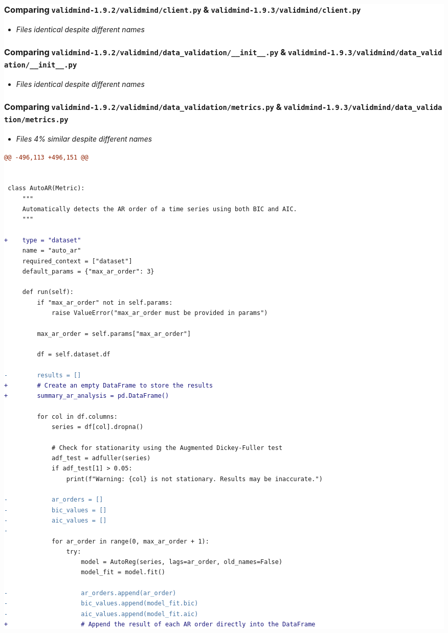 ### Comparing `validmind-1.9.2/validmind/client.py` & `validmind-1.9.3/validmind/client.py`

 * *Files identical despite different names*

### Comparing `validmind-1.9.2/validmind/data_validation/__init__.py` & `validmind-1.9.3/validmind/data_validation/__init__.py`

 * *Files identical despite different names*

### Comparing `validmind-1.9.2/validmind/data_validation/metrics.py` & `validmind-1.9.3/validmind/data_validation/metrics.py`

 * *Files 4% similar despite different names*

```diff
@@ -496,113 +496,151 @@
 
 
 class AutoAR(Metric):
     """
     Automatically detects the AR order of a time series using both BIC and AIC.
     """
 
+    type = "dataset"
     name = "auto_ar"
     required_context = ["dataset"]
     default_params = {"max_ar_order": 3}
 
     def run(self):
         if "max_ar_order" not in self.params:
             raise ValueError("max_ar_order must be provided in params")
 
         max_ar_order = self.params["max_ar_order"]
 
         df = self.dataset.df
 
-        results = []
+        # Create an empty DataFrame to store the results
+        summary_ar_analysis = pd.DataFrame()
 
         for col in df.columns:
             series = df[col].dropna()
 
             # Check for stationarity using the Augmented Dickey-Fuller test
             adf_test = adfuller(series)
             if adf_test[1] > 0.05:
                 print(f"Warning: {col} is not stationary. Results may be inaccurate.")
 
-            ar_orders = []
-            bic_values = []
-            aic_values = []
-
             for ar_order in range(0, max_ar_order + 1):
                 try:
                     model = AutoReg(series, lags=ar_order, old_names=False)
                     model_fit = model.fit()
 
-                    ar_orders.append(ar_order)
-                    bic_values.append(model_fit.bic)
-                    aic_values.append(model_fit.aic)
+                    # Append the result of each AR order directly into the DataFrame
```